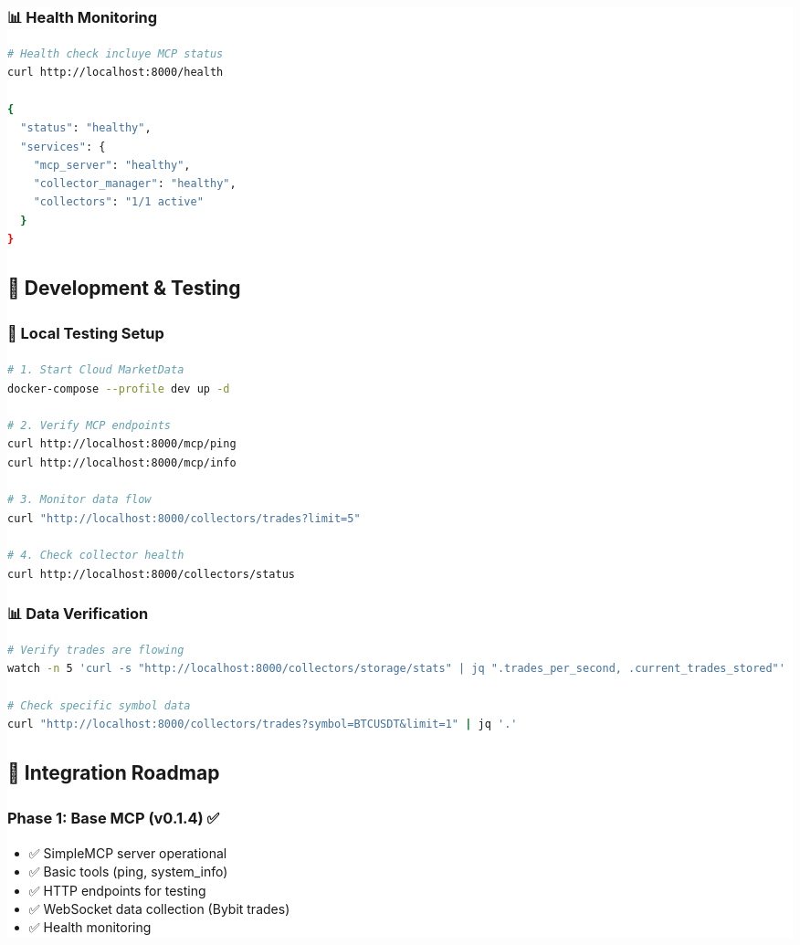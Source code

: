 ### 📊 Health Monitoring
```bash
# Health check incluye MCP status
curl http://localhost:8000/health

{
  "status": "healthy",
  "services": {
    "mcp_server": "healthy",
    "collector_manager": "healthy", 
    "collectors": "1/1 active"
  }
}
```

## 🔧 Development & Testing

### 🧪 Local Testing Setup
```bash
# 1. Start Cloud MarketData
docker-compose --profile dev up -d

# 2. Verify MCP endpoints
curl http://localhost:8000/mcp/ping
curl http://localhost:8000/mcp/info

# 3. Monitor data flow
curl "http://localhost:8000/collectors/trades?limit=5"

# 4. Check collector health
curl http://localhost:8000/collectors/status
```

### 📊 Data Verification
```bash
# Verify trades are flowing
watch -n 5 'curl -s "http://localhost:8000/collectors/storage/stats" | jq ".trades_per_second, .current_trades_stored"'

# Check specific symbol data
curl "http://localhost:8000/collectors/trades?symbol=BTCUSDT&limit=1" | jq '.'
```

## 🚀 Integration Roadmap

### Phase 1: Base MCP (v0.1.4) ✅
- ✅ SimpleMCP server operational
- ✅ Basic tools (ping, system_info)
- ✅ HTTP endpoints for testing
- ✅ WebSocket data collection (Bybit trades)
- ✅ Health monitoring
